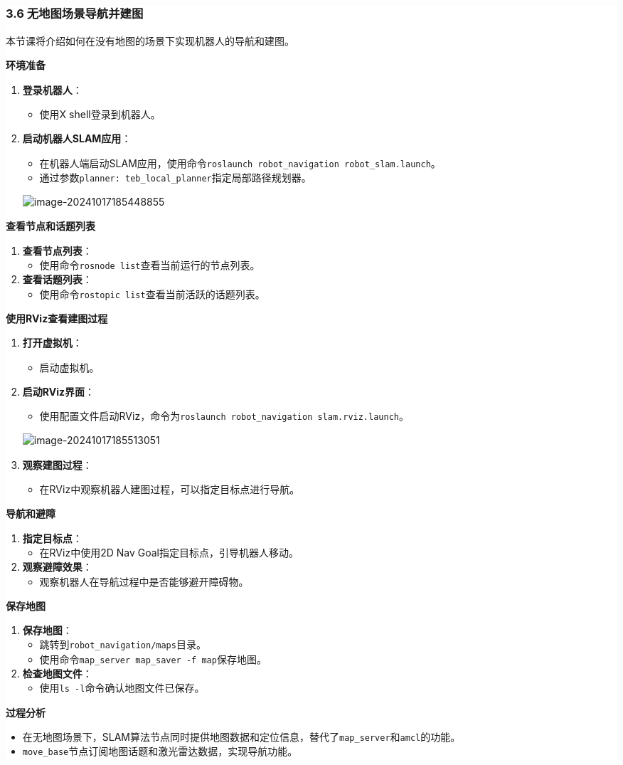 ### 3.6 无地图场景导航并建图

本节课将介绍如何在没有地图的场景下实现机器人的导航和建图。

**环境准备**

1. **登录机器人**：

   - 使用X shell登录到机器人。

2. **启动机器人SLAM应用**：

   - 在机器人端启动SLAM应用，使用命令`roslaunch robot_navigation robot_slam.launch`。
   - 通过参数`planner: teb_local_planner`指定局部路径规划器。

   ![image-20241017185448855](https://raw.githubusercontent.com/dhw2536/Picture/main/202411111206912.png)

**查看节点和话题列表**

1. **查看节点列表**：
   - 使用命令`rosnode list`查看当前运行的节点列表。
2. **查看话题列表**：
   - 使用命令`rostopic list`查看当前活跃的话题列表。

**使用RViz查看建图过程**

1. **打开虚拟机**：

   - 启动虚拟机。

2. **启动RViz界面**：

   - 使用配置文件启动RViz，命令为`roslaunch robot_navigation slam.rviz.launch`。

   ![image-20241017185513051](https://raw.githubusercontent.com/dhw2536/Picture/main/202411111206913.png)

3. **观察建图过程**：

   - 在RViz中观察机器人建图过程，可以指定目标点进行导航。

**导航和避障**

1. **指定目标点**：
   - 在RViz中使用2D Nav Goal指定目标点，引导机器人移动。
2. **观察避障效果**：
   - 观察机器人在导航过程中是否能够避开障碍物。

**保存地图**

1. **保存地图**：
   - 跳转到`robot_navigation/maps`目录。
   - 使用命令`map_server map_saver -f map`保存地图。
2. **检查地图文件**：
   - 使用`ls -l`命令确认地图文件已保存。

**过程分析**

- 在无地图场景下，SLAM算法节点同时提供地图数据和定位信息，替代了`map_server`和`amcl`的功能。
- `move_base`节点订阅地图话题和激光雷达数据，实现导航功能。
